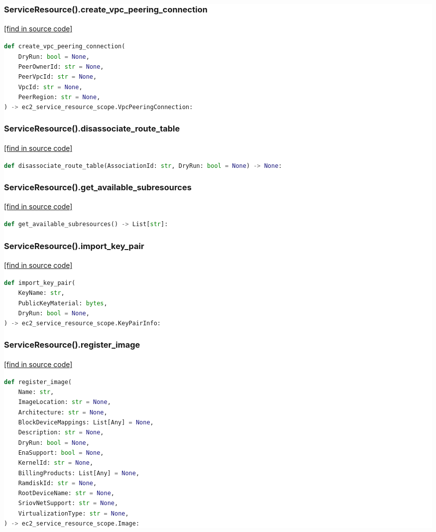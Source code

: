 ### ServiceResource().create_vpc_peering_connection

[[find in source code]](https://github.com/vemel/mypy_boto3/blob/master/mypy_boto3_output/mypy_boto3/ec2/service_resource.py#L295)

```python
def create_vpc_peering_connection(
    DryRun: bool = None,
    PeerOwnerId: str = None,
    PeerVpcId: str = None,
    VpcId: str = None,
    PeerRegion: str = None,
) -> ec2_service_resource_scope.VpcPeeringConnection:
```

### ServiceResource().disassociate_route_table

[[find in source code]](https://github.com/vemel/mypy_boto3/blob/master/mypy_boto3_output/mypy_boto3/ec2/service_resource.py#L306)

```python
def disassociate_route_table(AssociationId: str, DryRun: bool = None) -> None:
```

### ServiceResource().get_available_subresources

[[find in source code]](https://github.com/vemel/mypy_boto3/blob/master/mypy_boto3_output/mypy_boto3/ec2/service_resource.py#L310)

```python
def get_available_subresources() -> List[str]:
```

### ServiceResource().import_key_pair

[[find in source code]](https://github.com/vemel/mypy_boto3/blob/master/mypy_boto3_output/mypy_boto3/ec2/service_resource.py#L314)

```python
def import_key_pair(
    KeyName: str,
    PublicKeyMaterial: bytes,
    DryRun: bool = None,
) -> ec2_service_resource_scope.KeyPairInfo:
```

### ServiceResource().register_image

[[find in source code]](https://github.com/vemel/mypy_boto3/blob/master/mypy_boto3_output/mypy_boto3/ec2/service_resource.py#L320)

```python
def register_image(
    Name: str,
    ImageLocation: str = None,
    Architecture: str = None,
    BlockDeviceMappings: List[Any] = None,
    Description: str = None,
    DryRun: bool = None,
    EnaSupport: bool = None,
    KernelId: str = None,
    BillingProducts: List[Any] = None,
    RamdiskId: str = None,
    RootDeviceName: str = None,
    SriovNetSupport: str = None,
    VirtualizationType: str = None,
) -> ec2_service_resource_scope.Image:
```
